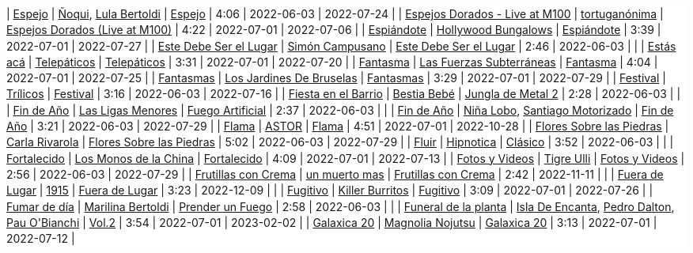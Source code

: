 | [Espejo](https://open.spotify.com/track/4PrG4rGGT9QTcs64K7B85m) | [Ñoqui](https://open.spotify.com/artist/1lNd3hH3tHiqrAQl7N1l9h), [Lula Bertoldi](https://open.spotify.com/artist/5WX7W5ESabcsJrPMHYkjNQ) | [Espejo](https://open.spotify.com/album/6oNSvXhEhqeKkWSIcPo9Sg) | 4:06 | 2022-06-03 | 2022-07-24 |
| [Espejos Dorados \- Live at M100](https://open.spotify.com/track/6rfpQtEtNFDQxEvNSAIgf3) | [tortuganónima](https://open.spotify.com/artist/0jsPe8wkYOMs1yd3zd2aRR) | [Espejos Dorados \(Live at M100\)](https://open.spotify.com/album/3Kgab4RGUvsWg93lrDaVl5) | 4:22 | 2022-07-01 | 2022-07-06 |
| [Espiándote](https://open.spotify.com/track/2SrVBLz24XKfsdTImimNqG) | [Hollywood Bungalows](https://open.spotify.com/artist/4R8wRxSAhFbsZzHTScrFLv) | [Espiándote](https://open.spotify.com/album/7vAQv07uWaShAr6fm0y42k) | 3:39 | 2022-07-01 | 2022-07-27 |
| [Este Debe Ser el Lugar](https://open.spotify.com/track/02zes4ye5C5HupP3zrUB99) | [Simón Campusano](https://open.spotify.com/artist/73jlslw4ZXYZ9kgh0kY2mU) | [Este Debe Ser el Lugar](https://open.spotify.com/album/7J04keLANxCpdY8yFR1Pws) | 2:46 | 2022-06-03 |  |
| [Estás acá](https://open.spotify.com/track/4q2adyzkct9AlMxrtsVHSK) | [Telepáticos](https://open.spotify.com/artist/0r4Bb4UTFpuFvIvENU6Az0) | [Telepáticos](https://open.spotify.com/album/3RIPF4H67CpBKiXrE1A8WR) | 3:31 | 2022-07-01 | 2022-07-20 |
| [Fantasma](https://open.spotify.com/track/3pLfxTtaTzmCnvvXIz6w22) | [Las Fuerzas Subterráneas](https://open.spotify.com/artist/4ri5uftf6yMlM0W82JBFfr) | [Fantasma](https://open.spotify.com/album/2R9QAk5UvgDPkdIpK5Wv0d) | 4:04 | 2022-07-01 | 2022-07-25 |
| [Fantasmas](https://open.spotify.com/track/161UJ1aTjzHXcI1J9sAV7S) | [Los Jardines De Bruselas](https://open.spotify.com/artist/2F4tyujNuSw8UiWfwujwP8) | [Fantasmas](https://open.spotify.com/album/7z8TypbmxIssYjPmB1yDsc) | 3:29 | 2022-07-01 | 2022-07-29 |
| [Festival](https://open.spotify.com/track/6D0gYfBXP5VVM0DxmCdNsM) | [Trílicos](https://open.spotify.com/artist/630bpApsPooK2KTIZ2pEkz) | [Festival](https://open.spotify.com/album/3rN4zSJMUppjNtzqNjKu5v) | 3:16 | 2022-06-03 | 2022-07-16 |
| [Fiesta en el Barrio](https://open.spotify.com/track/6M2RoXQsms5qijA92zlDLW) | [Bestia Bebé](https://open.spotify.com/artist/3j7kmtxJ0aptdHr9ZCnEkp) | [Jungla de Metal 2](https://open.spotify.com/album/5rhIm1StffJUTXTmpKuEOY) | 2:28 | 2022-06-03 |  |
| [Fin de Año](https://open.spotify.com/track/0HzbErlnjg2RlYi7Nr9NEU) | [Las Ligas Menores](https://open.spotify.com/artist/3MNvKeLzGSvOPtXJAjCOzf) | [Fuego Artificial](https://open.spotify.com/album/3e2SVjsf68I0bdnMxjIRPR) | 2:37 | 2022-06-03 |  |
| [Fin de Año](https://open.spotify.com/track/0Rfu3GCteqD7TUBi3E2N4X) | [Niña Lobo](https://open.spotify.com/artist/4NQaMMaowd4aBdyCHewlZi), [Santiago Motorizado](https://open.spotify.com/artist/1ldpEB62bhHdKBLnaYYLvs) | [Fin de Año](https://open.spotify.com/album/62gcadq4Av5tnPUngu4c0K) | 3:21 | 2022-06-03 | 2022-07-29 |
| [Flama](https://open.spotify.com/track/6NpGYnHsT8nN9FIDg0zJfC) | [ASTOR](https://open.spotify.com/artist/5HOLlBg0CiYtDCkml6ysqC) | [Flama](https://open.spotify.com/album/4g8Ib0P4gTaHeyFbK8BsCt) | 4:51 | 2022-07-01 | 2022-10-28 |
| [Flores Sobre las Piedras](https://open.spotify.com/track/4WzYFb4DuCsBdSxwuc5AnZ) | [Carla Rivarola](https://open.spotify.com/artist/2zx6gMuW2mPXl4WJx4lgGK) | [Flores Sobre las Piedras](https://open.spotify.com/album/2NDbkXbi16sS49LigcSd4n) | 5:02 | 2022-06-03 | 2022-07-29 |
| [Fluir](https://open.spotify.com/track/5qKiEzT74lSMBdyPOtnlPb) | [Hipnotica](https://open.spotify.com/artist/71nVj55bVBwK31aOfVjvLY) | [Clásico](https://open.spotify.com/album/6SBMBonYpCmJUIPlwSnL6G) | 3:52 | 2022-06-03 |  |
| [Fortalecido](https://open.spotify.com/track/3sq9PDYOoEU37aQRzqtycs) | [Los Monos de la China](https://open.spotify.com/artist/0c1o1fAr8LhpZ8r0reNajD) | [Fortalecido](https://open.spotify.com/album/3anfHh0hIxjOdhZQWa8P3j) | 4:09 | 2022-07-01 | 2022-07-13 |
| [Fotos y Videos](https://open.spotify.com/track/4FqqOPeMZDiHXkDWakgjN5) | [Tigre Ulli](https://open.spotify.com/artist/5BCAv8GCW0wT3cTY11dl5v) | [Fotos y Videos](https://open.spotify.com/album/0SlIh51qhhnp3FcqYqCLCL) | 2:56 | 2022-06-03 | 2022-07-29 |
| [Frutillas con Crema](https://open.spotify.com/track/5DTDzZkWhNVBs30SR2C4dX) | [un muerto mas](https://open.spotify.com/artist/31BzLsWVOEfGQTDIe6atC0) | [Frutillas con Crema](https://open.spotify.com/album/01kd8mR6HRA6AxvvyXQ8i1) | 2:42 | 2022-11-11 |  |
| [Fuera de Lugar](https://open.spotify.com/track/5GsulKJKdlX0fplKL8xoCY) | [1915](https://open.spotify.com/artist/4jwnlVc9Lj5vMkL32978d1) | [Fuera de Lugar](https://open.spotify.com/album/7k7pDs1peFehrsg3sVZHKh) | 3:23 | 2022-12-09 |  |
| [Fugitivo](https://open.spotify.com/track/1yu5P0Y8Usmf9K6Jj6PJ6e) | [Killer Burritos](https://open.spotify.com/artist/44HbZgVV4ohYTXfuQIf4Kn) | [Fugitivo](https://open.spotify.com/album/0WhoE9qZgIMwWHsiZFQrDq) | 3:09 | 2022-07-01 | 2022-07-26 |
| [Fumar de día](https://open.spotify.com/track/482CWaKmMQzrYMQMEMYRtT) | [Marilina Bertoldi](https://open.spotify.com/artist/1nm9PdmvzPXJmIlMOk5XLy) | [Prender un Fuego](https://open.spotify.com/album/3QgG3SuMTWMIsxwzdu7vN3) | 2:58 | 2022-06-03 |  |
| [Funeral de la planta](https://open.spotify.com/track/73GWGyo979e4uK0HLTYfJa) | [Isla De Encanta](https://open.spotify.com/artist/1svCUR9EYGxi1WJyojzSeu), [Pedro Dalton](https://open.spotify.com/artist/0sqVUoBycukC8qHLfWFFwI), [Pau O'Bianchi](https://open.spotify.com/artist/5IrM3Od3zegOvSvaonotxU) | [Vol.2](https://open.spotify.com/album/0oDPMeUqQHLdWyp9nLq9jQ) | 3:54 | 2022-07-01 | 2023-02-02 |
| [Galaxica 20](https://open.spotify.com/track/7d1niBlaLfqXOJvj9WTecr) | [Magnolia Nojutsu](https://open.spotify.com/artist/7xZnQkIOFUIhG4tnGIOY92) | [Galaxica 20](https://open.spotify.com/album/2uFge9s98FA1u8Ah6OmzWT) | 3:13 | 2022-07-01 | 2022-07-12 |